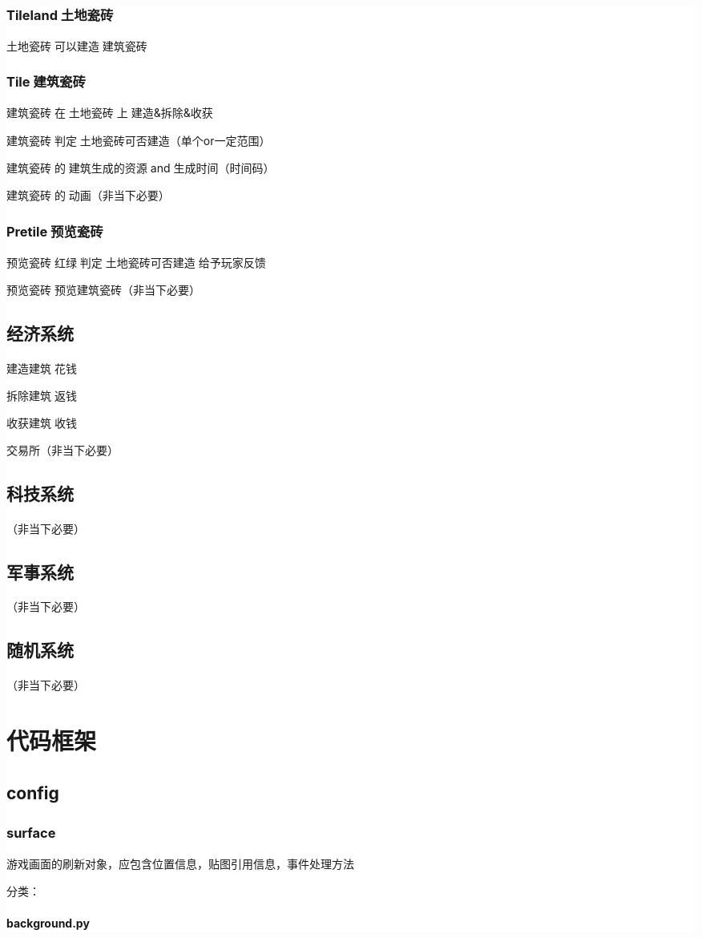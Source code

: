 ### Tileland 土地瓷砖

土地瓷砖 可以建造 建筑瓷砖

### Tile 建筑瓷砖

建筑瓷砖 在 土地瓷砖 上 建造&拆除&收获

建筑瓷砖 判定 土地瓷砖可否建造（单个or一定范围）

建筑瓷砖 的 建筑生成的资源 and 生成时间（时间码）

建筑瓷砖 的 动画（非当下必要）

### Pretile 预览瓷砖

预览瓷砖 红绿 判定 土地瓷砖可否建造 给予玩家反馈

预览瓷砖 预览建筑瓷砖（非当下必要）

## 经济系统

建造建筑 花钱

拆除建筑 返钱

收获建筑 收钱

交易所（非当下必要）

## 科技系统

（非当下必要）

## 军事系统

（非当下必要）

## 随机系统

（非当下必要）

# 代码框架

## config

### surface

游戏画面的刷新对象，应包含位置信息，贴图引用信息，事件处理方法

分类：

#### background.py

